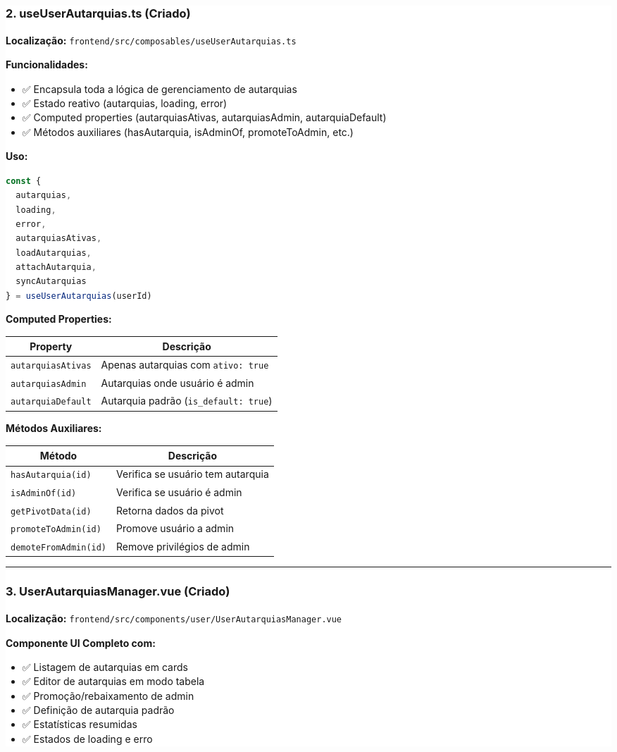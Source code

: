### 2. **useUserAutarquias.ts** (Criado)
**Localização:** `frontend/src/composables/useUserAutarquias.ts`

**Funcionalidades:**
- ✅ Encapsula toda a lógica de gerenciamento de autarquias
- ✅ Estado reativo (autarquias, loading, error)
- ✅ Computed properties (autarquiasAtivas, autarquiasAdmin, autarquiaDefault)
- ✅ Métodos auxiliares (hasAutarquia, isAdminOf, promoteToAdmin, etc.)

**Uso:**
```typescript
const {
  autarquias,
  loading,
  error,
  autarquiasAtivas,
  loadAutarquias,
  attachAutarquia,
  syncAutarquias
} = useUserAutarquias(userId)
```

**Computed Properties:**

| Property | Descrição |
|----------|-----------|
| `autarquiasAtivas` | Apenas autarquias com `ativo: true` |
| `autarquiasAdmin` | Autarquias onde usuário é admin |
| `autarquiaDefault` | Autarquia padrão (`is_default: true`) |

**Métodos Auxiliares:**

| Método | Descrição |
|--------|-----------|
| `hasAutarquia(id)` | Verifica se usuário tem autarquia |
| `isAdminOf(id)` | Verifica se usuário é admin |
| `getPivotData(id)` | Retorna dados da pivot |
| `promoteToAdmin(id)` | Promove usuário a admin |
| `demoteFromAdmin(id)` | Remove privilégios de admin |

---

### 3. **UserAutarquiasManager.vue** (Criado)
**Localização:** `frontend/src/components/user/UserAutarquiasManager.vue`

**Componente UI Completo com:**
- ✅ Listagem de autarquias em cards
- ✅ Editor de autarquias em modo tabela
- ✅ Promoção/rebaixamento de admin
- ✅ Definição de autarquia padrão
- ✅ Estatísticas resumidas
- ✅ Estados de loading e erro
